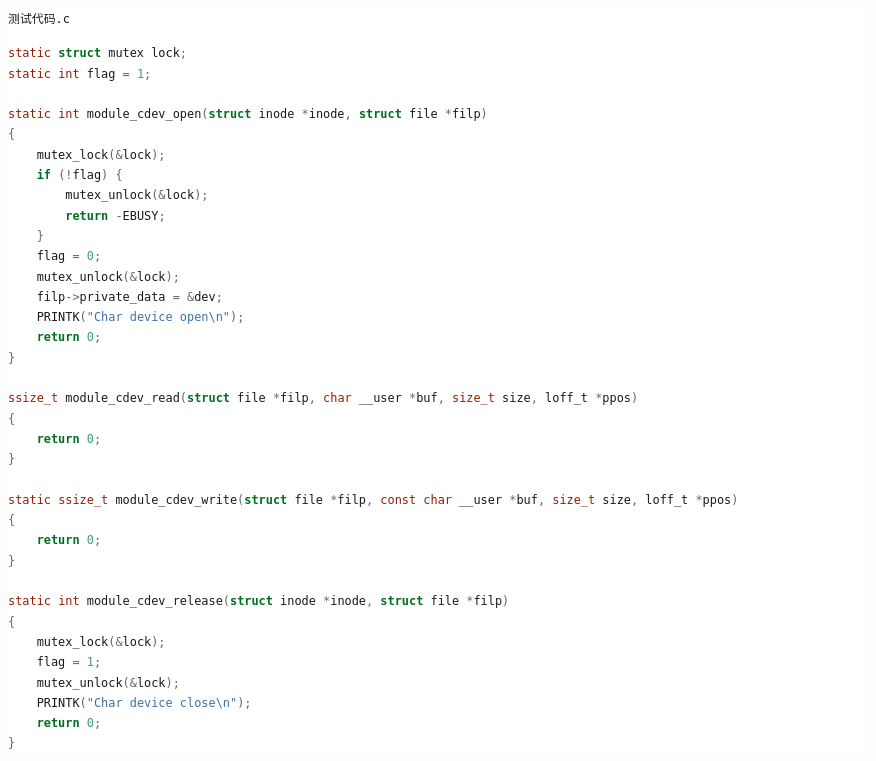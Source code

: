 `测试代码.c`

```c
static struct mutex lock;
static int flag = 1;

static int module_cdev_open(struct inode *inode, struct file *filp)
{
	mutex_lock(&lock);
	if (!flag) {
		mutex_unlock(&lock);
		return -EBUSY;
	}
	flag = 0;
	mutex_unlock(&lock);
	filp->private_data = &dev;
	PRINTK("Char device open\n");
	return 0;
}

ssize_t module_cdev_read(struct file *filp, char __user *buf, size_t size, loff_t *ppos)
{
	return 0;
}

static ssize_t module_cdev_write(struct file *filp, const char __user *buf, size_t size, loff_t *ppos)
{
	return 0;
}

static int module_cdev_release(struct inode *inode, struct file *filp)
{
	mutex_lock(&lock);
	flag = 1;
	mutex_unlock(&lock);
	PRINTK("Char device close\n");
	return 0;
}
```

